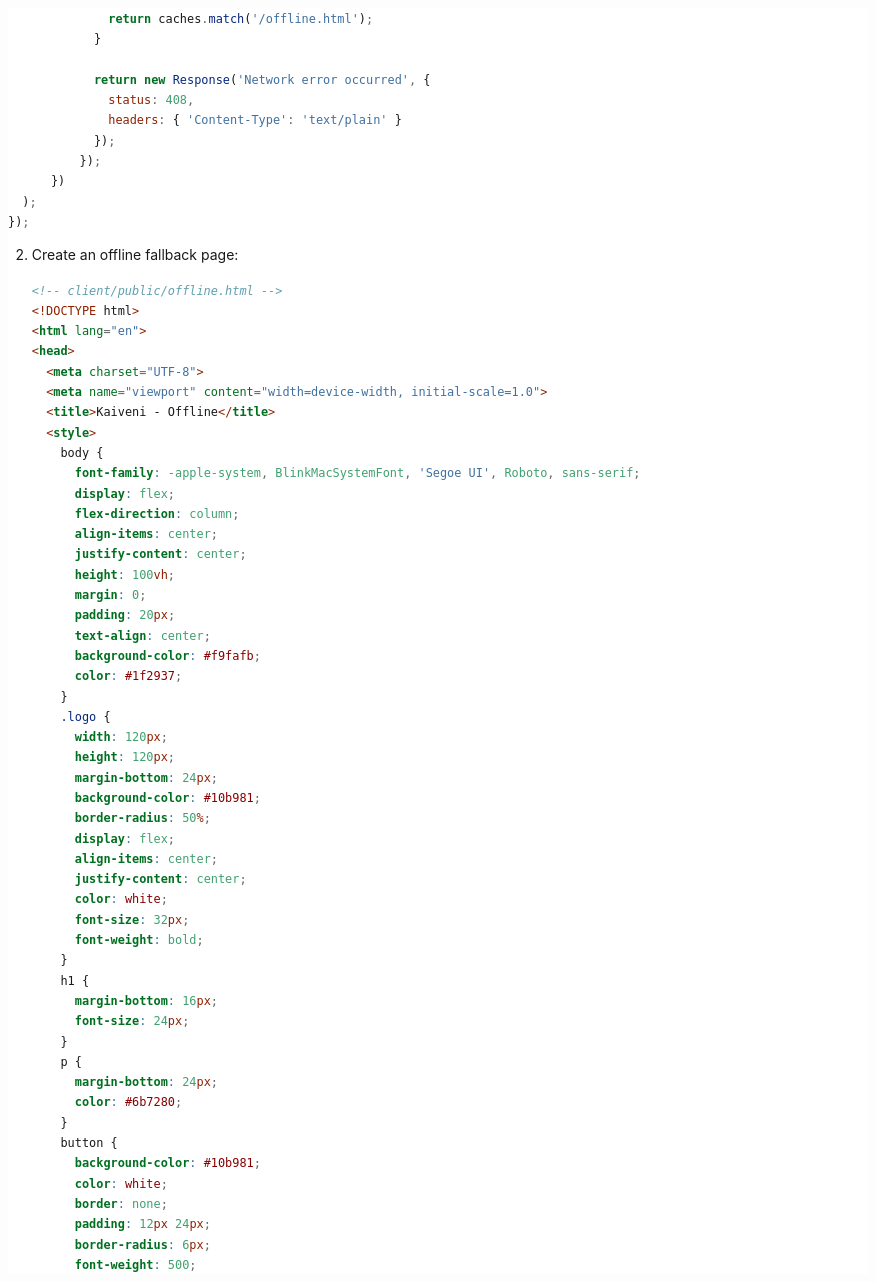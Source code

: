    ```javascript
                 return caches.match('/offline.html');
               }
               
               return new Response('Network error occurred', {
                 status: 408,
                 headers: { 'Content-Type': 'text/plain' }
               });
             });
         })
     );
   });
   ```

2. Create an offline fallback page:
   ```html
   <!-- client/public/offline.html -->
   <!DOCTYPE html>
   <html lang="en">
   <head>
     <meta charset="UTF-8">
     <meta name="viewport" content="width=device-width, initial-scale=1.0">
     <title>Kaiveni - Offline</title>
     <style>
       body {
         font-family: -apple-system, BlinkMacSystemFont, 'Segoe UI', Roboto, sans-serif;
         display: flex;
         flex-direction: column;
         align-items: center;
         justify-content: center;
         height: 100vh;
         margin: 0;
         padding: 20px;
         text-align: center;
         background-color: #f9fafb;
         color: #1f2937;
       }
       .logo {
         width: 120px;
         height: 120px;
         margin-bottom: 24px;
         background-color: #10b981;
         border-radius: 50%;
         display: flex;
         align-items: center;
         justify-content: center;
         color: white;
         font-size: 32px;
         font-weight: bold;
       }
       h1 {
         margin-bottom: 16px;
         font-size: 24px;
       }
       p {
         margin-bottom: 24px;
         color: #6b7280;
       }
       button {
         background-color: #10b981;
         color: white;
         border: none;
         padding: 12px 24px;
         border-radius: 6px;
         font-weight: 500;
   ```